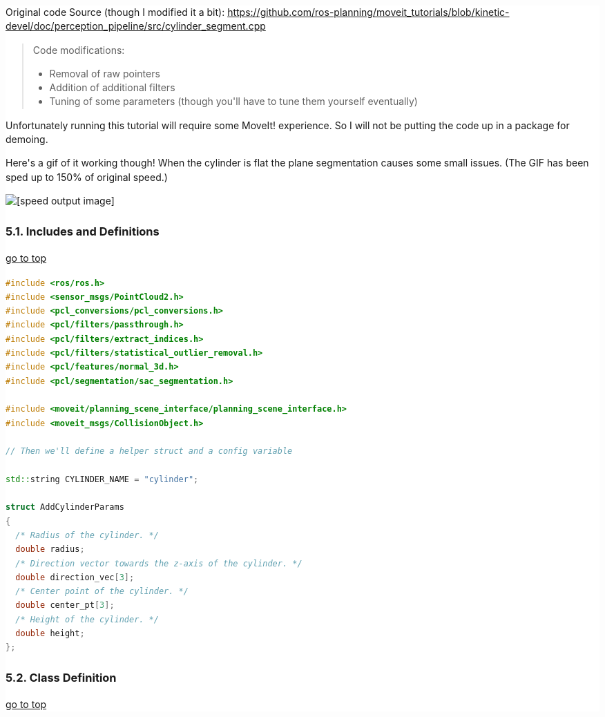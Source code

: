 Original code Source (though I modified it a bit): <https://github.com/ros-planning/moveit_tutorials/blob/kinetic-devel/doc/perception_pipeline/src/cylinder_segment.cpp>

> Code modifications:
>
> - Removal of raw pointers
> - Addition of additional filters
> - Tuning of some parameters (though you'll have to tune them yourself eventually)

Unfortunately running this tutorial will require some MoveIt! experience. So I will not be putting the code up in a package for demoing.

Here's a gif of it working though! When the cylinder is flat the plane segmentation causes some small issues. (The GIF has been sped up to 150% of original speed.)

![[speed output image]](assets/ezgif-3-3d54ed7f7dd4.gif)



### 5.1. Includes and Definitions <a name="5.1"></a>
[go to top](#top)


```c++
#include <ros/ros.h>
#include <sensor_msgs/PointCloud2.h>
#include <pcl_conversions/pcl_conversions.h>
#include <pcl/filters/passthrough.h>
#include <pcl/filters/extract_indices.h>
#include <pcl/filters/statistical_outlier_removal.h>
#include <pcl/features/normal_3d.h>
#include <pcl/segmentation/sac_segmentation.h>

#include <moveit/planning_scene_interface/planning_scene_interface.h>
#include <moveit_msgs/CollisionObject.h>

// Then we'll define a helper struct and a config variable

std::string CYLINDER_NAME = "cylinder";

struct AddCylinderParams
{
  /* Radius of the cylinder. */
  double radius;
  /* Direction vector towards the z-axis of the cylinder. */
  double direction_vec[3];
  /* Center point of the cylinder. */
  double center_pt[3];
  /* Height of the cylinder. */
  double height;
};
```



### 5.2. Class Definition <a name="5.2"></a>
[go to top](#top)
